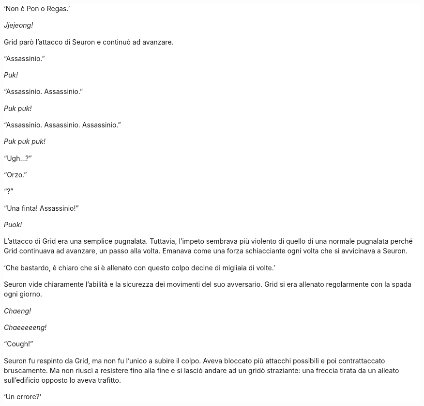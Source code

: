 
‘Non è Pon o Regas.’


<em>Jjejeong!</em>


Grid parò l’attacco di Seuron e continuò ad avanzare.


“Assassinio.”


<em>Puk!</em>


“Assassinio. Assassinio.”


<em>Puk puk!</em>


“Assassinio. Assassinio. Assassinio.”


<em>Puk puk puk!</em>


“Ugh…?”


“Orzo.”


“?”


“Una finta! Assassinio!”


<em>Puok!</em>


L’attacco di Grid era una semplice pugnalata. Tuttavia, l’impeto sembrava più violento di quello di una normale pugnalata perché Grid continuava ad avanzare, un passo alla volta. Emanava come una forza schiacciante ogni volta che si avvicinava a Seuron.


‘Che bastardo, è chiaro che si è allenato con questo colpo decine di migliaia di volte.’


Seuron vide chiaramente l’abilità e la sicurezza dei movimenti del suo avversario. Grid si era allenato regolarmente con la spada ogni giorno.


<em>Chaeng!</em>


<em>Chaeeeeeng!</em>


“Cough!”


Seuron fu respinto da Grid, ma non fu l’unico a subire il colpo. Aveva bloccato più attacchi possibili e poi contrattaccato bruscamente. Ma non riuscì a resistere fino alla fine e si lasciò andare ad un gridò straziante: una freccia tirata da un alleato sull’edificio opposto lo aveva trafitto.


‘Un errore?’
